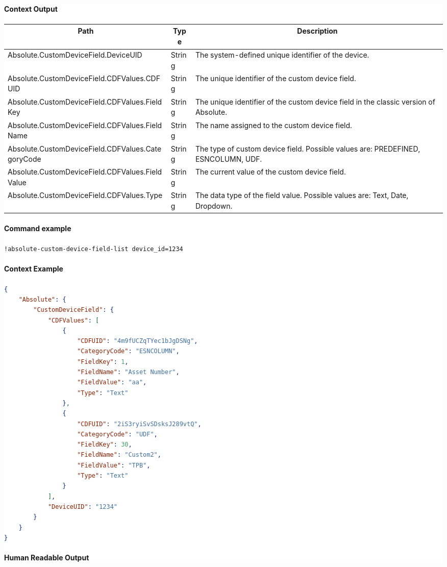 #### Context Output

| **Path** | **Type** | **Description** |
| --- | --- | --- |
| Absolute.CustomDeviceField.DeviceUID | String | The system-defined unique identifier of the device. | 
| Absolute.CustomDeviceField.CDFValues.CDFUID | String | The unique identifier of the custom device field. | 
| Absolute.CustomDeviceField.CDFValues.FieldKey | String | The unique identifier of the custom device field in the classic version of Absolute. | 
| Absolute.CustomDeviceField.CDFValues.FieldName | String | The name assigned to the custom device field. | 
| Absolute.CustomDeviceField.CDFValues.CategoryCode | String | The type of custom device field. Possible values are: PREDEFINED, ESNCOLUMN, UDF. | 
| Absolute.CustomDeviceField.CDFValues.FieldValue | String | The current value of the custom device field. | 
| Absolute.CustomDeviceField.CDFValues.Type | String | The data type of the field value. Possible values are: Text, Date, Dropdown. | 

#### Command example

```!absolute-custom-device-field-list device_id=1234```

#### Context Example

```json
{
    "Absolute": {
        "CustomDeviceField": {
            "CDFValues": [
                {
                    "CDFUID": "4m9fUCZqTYec1bJgDSNg",
                    "CategoryCode": "ESNCOLUMN",
                    "FieldKey": 1,
                    "FieldName": "Asset Number",
                    "FieldValue": "aa",
                    "Type": "Text"
                },
                {
                    "CDFUID": "2iS3ryiSvSDsksJ289vtQ",
                    "CategoryCode": "UDF",
                    "FieldKey": 30,
                    "FieldName": "Custom2",
                    "FieldValue": "TPB",
                    "Type": "Text"
                }
            ],
            "DeviceUID": "1234"
        }
    }
}
```

#### Human Readable Output

